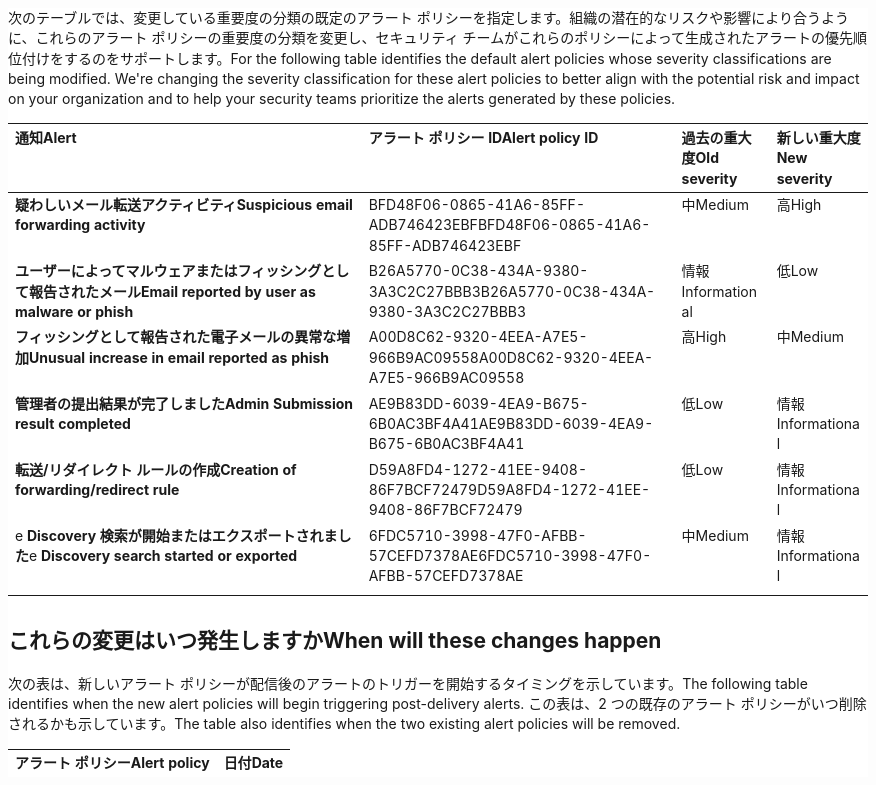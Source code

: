 <span data-ttu-id="f60a5-p105">次のテーブルでは、変更している重要度の分類の既定のアラート ポリシーを指定します。組織の潜在的なリスクや影響により合うように、これらのアラート ポリシーの重要度の分類を変更し、セキュリティ チームがこれらのポリシーによって生成されたアラートの優先順位付けをするのをサポートします。</span><span class="sxs-lookup"><span data-stu-id="f60a5-p105">For the following table identifies the default alert policies whose severity classifications are being modified. We're changing the severity classification for these alert policies to better align with the potential risk and impact on your organization and to help your security teams prioritize the alerts generated by these policies.</span></span>

| <span data-ttu-id="f60a5-138">通知</span><span class="sxs-lookup"><span data-stu-id="f60a5-138">Alert</span></span>| <span data-ttu-id="f60a5-139">アラート ポリシー ID</span><span class="sxs-lookup"><span data-stu-id="f60a5-139">Alert policy ID</span></span>| <span data-ttu-id="f60a5-140">過去の重大度</span><span class="sxs-lookup"><span data-stu-id="f60a5-140">Old severity</span></span>| <span data-ttu-id="f60a5-141">新しい重大度</span><span class="sxs-lookup"><span data-stu-id="f60a5-141">New severity</span></span>  |
|:----------|:---------------|:------------|:--------------|
| <span data-ttu-id="f60a5-142">**疑わしいメール転送アクティビティ**</span><span class="sxs-lookup"><span data-stu-id="f60a5-142">**Suspicious email forwarding activity**</span></span>| <span data-ttu-id="f60a5-143">BFD48F06-0865-41A6-85FF-ADB746423EBF</span><span class="sxs-lookup"><span data-stu-id="f60a5-143">BFD48F06-0865-41A6-85FF-ADB746423EBF</span></span> | <span data-ttu-id="f60a5-144">中</span><span class="sxs-lookup"><span data-stu-id="f60a5-144">Medium</span></span>| <span data-ttu-id="f60a5-145">高</span><span class="sxs-lookup"><span data-stu-id="f60a5-145">High</span></span>|
| <span data-ttu-id="f60a5-146">**ユーザーによってマルウェアまたはフィッシングとして報告されたメール**</span><span class="sxs-lookup"><span data-stu-id="f60a5-146">**Email reported by user as malware or phish**</span></span> | <span data-ttu-id="f60a5-147">B26A5770-0C38-434A-9380-3A3C2C27BBB3</span><span class="sxs-lookup"><span data-stu-id="f60a5-147">B26A5770-0C38-434A-9380-3A3C2C27BBB3</span></span> | <span data-ttu-id="f60a5-148">情報</span><span class="sxs-lookup"><span data-stu-id="f60a5-148">Informational</span></span> | <span data-ttu-id="f60a5-149">低</span><span class="sxs-lookup"><span data-stu-id="f60a5-149">Low</span></span>|
| <span data-ttu-id="f60a5-150">**フィッシングとして報告された電子メールの異常な増加**</span><span class="sxs-lookup"><span data-stu-id="f60a5-150">**Unusual increase in email reported as phish**</span></span> | <span data-ttu-id="f60a5-151">A00D8C62-9320-4EEA-A7E5-966B9AC09558</span><span class="sxs-lookup"><span data-stu-id="f60a5-151">A00D8C62-9320-4EEA-A7E5-966B9AC09558</span></span> | <span data-ttu-id="f60a5-152">高</span><span class="sxs-lookup"><span data-stu-id="f60a5-152">High</span></span>| <span data-ttu-id="f60a5-153">中</span><span class="sxs-lookup"><span data-stu-id="f60a5-153">Medium</span></span> |
| <span data-ttu-id="f60a5-154">**管理者の提出結果が完了しました**</span><span class="sxs-lookup"><span data-stu-id="f60a5-154">**Admin Submission result completed**</span></span> | <span data-ttu-id="f60a5-155">AE9B83DD-6039-4EA9-B675-6B0AC3BF4A41</span><span class="sxs-lookup"><span data-stu-id="f60a5-155">AE9B83DD-6039-4EA9-B675-6B0AC3BF4A41</span></span> | <span data-ttu-id="f60a5-156">低</span><span class="sxs-lookup"><span data-stu-id="f60a5-156">Low</span></span>| <span data-ttu-id="f60a5-157">情報</span><span class="sxs-lookup"><span data-stu-id="f60a5-157">Informational</span></span> |
| <span data-ttu-id="f60a5-158">**転送/リダイレクト ルールの作成**</span><span class="sxs-lookup"><span data-stu-id="f60a5-158">**Creation of forwarding/redirect rule**</span></span> | <span data-ttu-id="f60a5-159">D59A8FD4-1272-41EE-9408-86F7BCF72479</span><span class="sxs-lookup"><span data-stu-id="f60a5-159">D59A8FD4-1272-41EE-9408-86F7BCF72479</span></span> | <span data-ttu-id="f60a5-160">低</span><span class="sxs-lookup"><span data-stu-id="f60a5-160">Low</span></span>| <span data-ttu-id="f60a5-161">情報</span><span class="sxs-lookup"><span data-stu-id="f60a5-161">Informational</span></span> |
| <span data-ttu-id="f60a5-162">e **Discovery 検索が開始またはエクスポートされました**</span><span class="sxs-lookup"><span data-stu-id="f60a5-162">e **Discovery search started or exported**</span></span>| <span data-ttu-id="f60a5-163">6FDC5710-3998-47F0-AFBB-57CEFD7378AE</span><span class="sxs-lookup"><span data-stu-id="f60a5-163">6FDC5710-3998-47F0-AFBB-57CEFD7378AE</span></span> | <span data-ttu-id="f60a5-164">中</span><span class="sxs-lookup"><span data-stu-id="f60a5-164">Medium</span></span>| <span data-ttu-id="f60a5-165">情報</span><span class="sxs-lookup"><span data-stu-id="f60a5-165">Informational</span></span> |
|||||

## <a name="when-will-these-changes-happen"></a><span data-ttu-id="f60a5-166">これらの変更はいつ発生しますか</span><span class="sxs-lookup"><span data-stu-id="f60a5-166">When will these changes happen</span></span>

<span data-ttu-id="f60a5-167">次の表は、新しいアラート ポリシーが配信後のアラートのトリガーを開始するタイミングを示しています。</span><span class="sxs-lookup"><span data-stu-id="f60a5-167">The following table identifies when the new alert policies will begin triggering post-delivery alerts.</span></span> <span data-ttu-id="f60a5-168">この表は、2 つの既存のアラート ポリシーがいつ削除されるかも示しています。</span><span class="sxs-lookup"><span data-stu-id="f60a5-168">The table also identifies when the two existing alert policies will be removed.</span></span>

| <span data-ttu-id="f60a5-169">アラート ポリシー</span><span class="sxs-lookup"><span data-stu-id="f60a5-169">Alert policy</span></span>| <span data-ttu-id="f60a5-170">日付</span><span class="sxs-lookup"><span data-stu-id="f60a5-170">Date</span></span> |
|:------------|:-----|